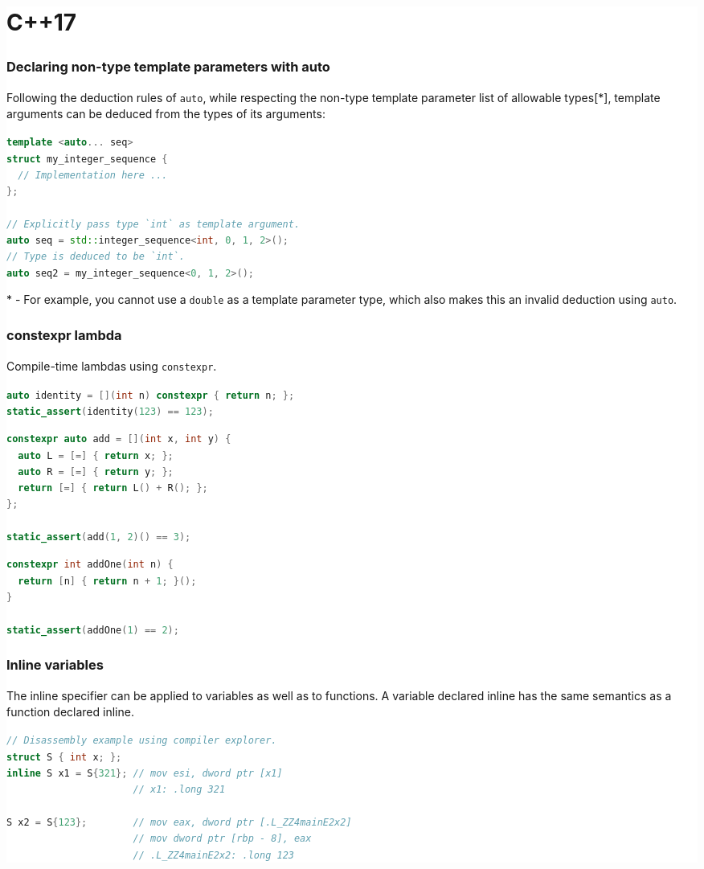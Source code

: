 # C++17

### Declaring non-type template parameters with auto
Following the deduction rules of `auto`, while respecting the non-type template parameter list of allowable types[\*], template arguments can be deduced from the types of its arguments:
```c++
template <auto... seq>
struct my_integer_sequence {
  // Implementation here ...
};

// Explicitly pass type `int` as template argument.
auto seq = std::integer_sequence<int, 0, 1, 2>();
// Type is deduced to be `int`.
auto seq2 = my_integer_sequence<0, 1, 2>();
```
\* - For example, you cannot use a `double` as a template parameter type, which also makes this an invalid deduction using `auto`.

### constexpr lambda
Compile-time lambdas using `constexpr`.
```c++
auto identity = [](int n) constexpr { return n; };
static_assert(identity(123) == 123);
```
```c++
constexpr auto add = [](int x, int y) {
  auto L = [=] { return x; };
  auto R = [=] { return y; };
  return [=] { return L() + R(); };
};

static_assert(add(1, 2)() == 3);
```
```c++
constexpr int addOne(int n) {
  return [n] { return n + 1; }();
}

static_assert(addOne(1) == 2);
```

### Inline variables
The inline specifier can be applied to variables as well as to functions. A variable declared inline has the same semantics as a function declared inline.
```c++
// Disassembly example using compiler explorer.
struct S { int x; };
inline S x1 = S{321}; // mov esi, dword ptr [x1]
                      // x1: .long 321

S x2 = S{123};        // mov eax, dword ptr [.L_ZZ4mainE2x2]
                      // mov dword ptr [rbp - 8], eax
                      // .L_ZZ4mainE2x2: .long 123
```
